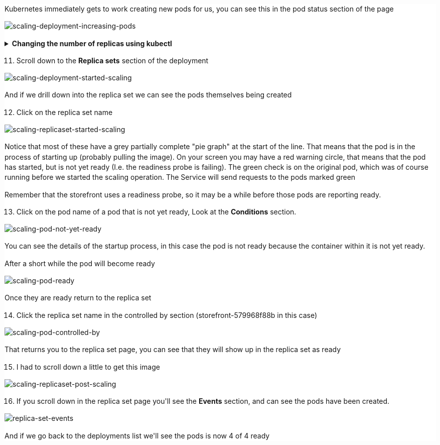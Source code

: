 Kubernetes immediately gets to work creating new pods for us, you can see this in the pod status section of the page

  ![scaling-deployment-increasing-pods](images/scaling-deployment-increasing-pods.png)

<details><summary><b>Changing the number of replicas using kubectl</b></summary></details>

  11. Scroll down to the **Replica sets** section of the deployment

  ![scaling-deployment-started-scaling](images/scaling-deployment-started-scaling.png)

And if we drill down into the replica set we can see the pods themselves being created

  12. Click on the replica set name

  ![scaling-replicaset-started-scaling](images/scaling-replicaset-started-scaling.png)

Notice that most of these have a grey partially complete "pie graph" at the start of the line. That means that the pod is in the process of starting up (probably pulling the image). On your screen you may have a red warning circle, that means that the pod has started, but is not yet ready (I.e. the readiness probe is failing). The green check is on the original pod, which was of course running before we started the scaling operation. The Service will send requests to the pods marked green

Remember that the storefront uses a readiness probe, so it may be a while before those pods are reporting ready.

  13. Click on the pod name of a pod that is not yet ready, Look at the **Conditions** section.

  ![scaling-pod-not-yet-ready](images/scaling-pod-not-yet-ready.png)

You can see the details of the startup process, in this case the pod is not ready because the container within it is not yet ready.

After a short while the pod will become ready

![scaling-pod-ready](images/scaling-pod-ready.png)

Once they are ready return to the replica set

  14. Click the replica set name in the controlled by section (storefront-579968f88b in this case)

  ![scaling-pod-controlled-by](images/scaling-pod-controlled-by.png)

That returns you to the replica set page, you can see that they will show up in the replica set as ready 

  15. I had to scroll down a little to get this image

  ![scaling-replicaset-post-scaling](images/scaling-replicaset-post-scaling.png)

  16. If you scroll down in the replica set page you'll see the **Events** section, and can see the pods have been created.

  ![replica-set-events](images/scaling-replica-set-events.png)

And if we go back to the deployments list we'll see the pods is now 4 of 4 ready

